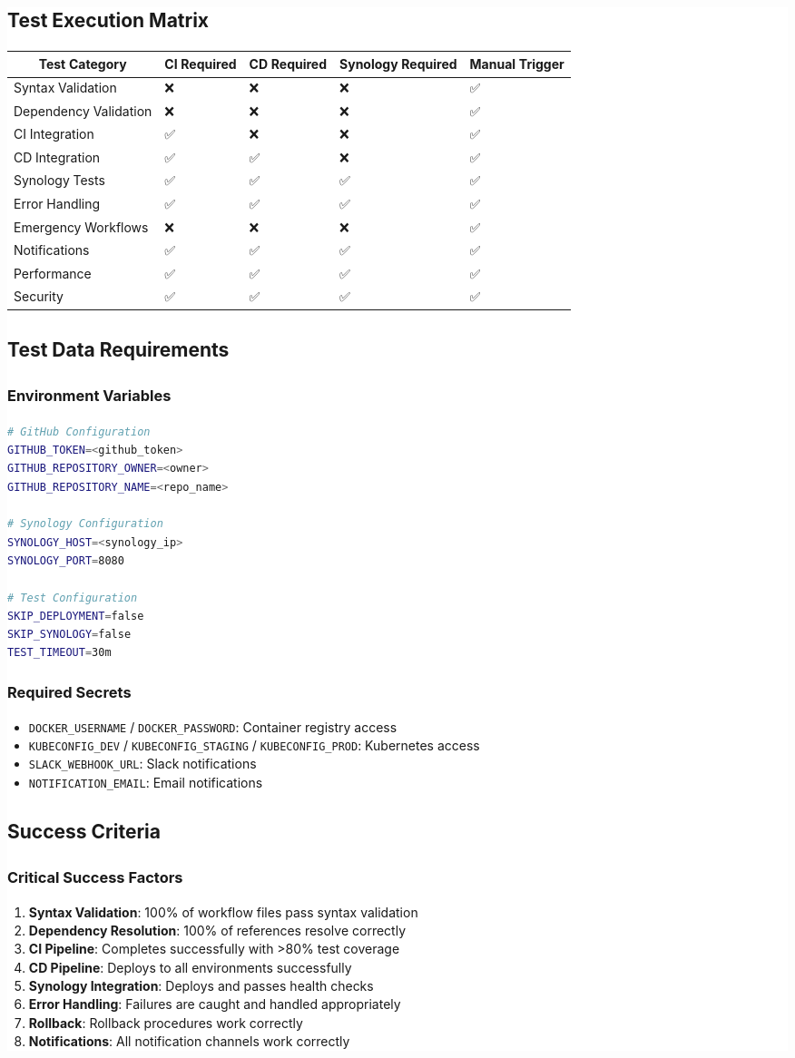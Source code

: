 ## Test Execution Matrix

| Test Category | CI Required | CD Required | Synology Required | Manual Trigger |
|---------------|-------------|-------------|-------------------|----------------|
| Syntax Validation | ❌ | ❌ | ❌ | ✅ |
| Dependency Validation | ❌ | ❌ | ❌ | ✅ |
| CI Integration | ✅ | ❌ | ❌ | ✅ |
| CD Integration | ✅ | ✅ | ❌ | ✅ |
| Synology Tests | ✅ | ✅ | ✅ | ✅ |
| Error Handling | ✅ | ✅ | ✅ | ✅ |
| Emergency Workflows | ❌ | ❌ | ❌ | ✅ |
| Notifications | ✅ | ✅ | ✅ | ✅ |
| Performance | ✅ | ✅ | ✅ | ✅ |
| Security | ✅ | ✅ | ✅ | ✅ |

## Test Data Requirements

### Environment Variables
```bash
# GitHub Configuration
GITHUB_TOKEN=<github_token>
GITHUB_REPOSITORY_OWNER=<owner>
GITHUB_REPOSITORY_NAME=<repo_name>

# Synology Configuration
SYNOLOGY_HOST=<synology_ip>
SYNOLOGY_PORT=8080

# Test Configuration
SKIP_DEPLOYMENT=false
SKIP_SYNOLOGY=false
TEST_TIMEOUT=30m
```

### Required Secrets
- `DOCKER_USERNAME` / `DOCKER_PASSWORD`: Container registry access
- `KUBECONFIG_DEV` / `KUBECONFIG_STAGING` / `KUBECONFIG_PROD`: Kubernetes access
- `SLACK_WEBHOOK_URL`: Slack notifications
- `NOTIFICATION_EMAIL`: Email notifications

## Success Criteria

### Critical Success Factors
1. **Syntax Validation**: 100% of workflow files pass syntax validation
2. **Dependency Resolution**: 100% of references resolve correctly
3. **CI Pipeline**: Completes successfully with >80% test coverage
4. **CD Pipeline**: Deploys to all environments successfully
5. **Synology Integration**: Deploys and passes health checks
6. **Error Handling**: Failures are caught and handled appropriately
7. **Rollback**: Rollback procedures work correctly
8. **Notifications**: All notification channels work correctly
